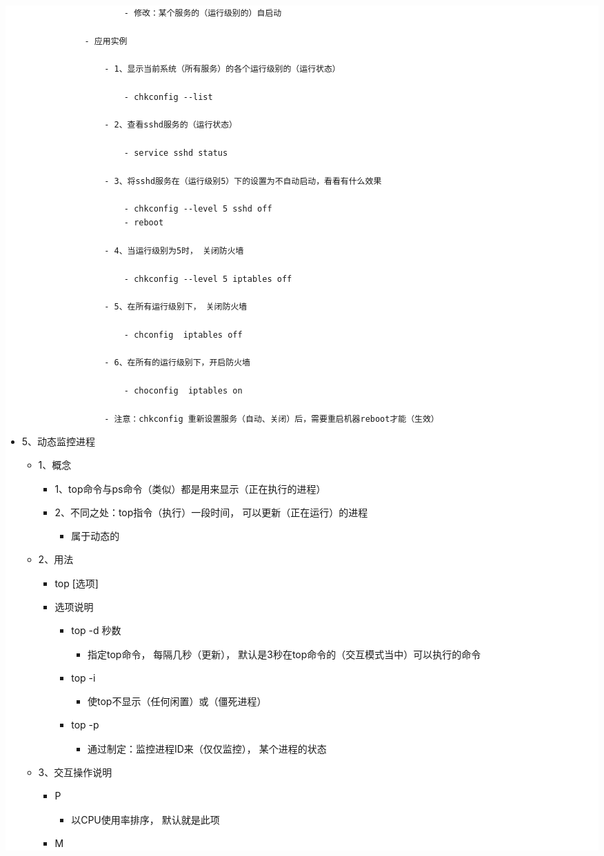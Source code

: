 							- 修改：某个服务的（运行级别的）自启动

					- 应用实例

						- 1、显示当前系统（所有服务）的各个运行级别的（运行状态）

							- chkconfig --list

						- 2、查看sshd服务的（运行状态）

							- service sshd status

						- 3、将sshd服务在（运行级别5）下的设置为不自动启动，看看有什么效果

							- chkconfig --level 5 sshd off
							- reboot

						- 4、当运行级别为5时， 关闭防火墙

							- chkconfig --level 5 iptables off

						- 5、在所有运行级别下， 关闭防火墙

							- chconfig  iptables off

						- 6、在所有的运行级别下，开启防火墙

							- choconfig  iptables on

						- 注意：chkconfig 重新设置服务（自动、关闭）后，需要重启机器reboot才能（生效）

- 5、动态监控进程

	- 1、概念

		- 1、top命令与ps命令（类似）都是用来显示（正在执行的进程）
		- 2、不同之处：top指令（执行）一段时间， 可以更新（正在运行）的进程

			- 属于动态的

	- 2、用法

		- top [选项]
		- 选项说明

			- top -d  秒数

				- 指定top命令， 每隔几秒（更新）， 默认是3秒在top命令的（交互模式当中）可以执行的命令

			- top -i

				- 使top不显示（任何闲置）或（僵死进程）

			- top -p

				- 通过制定：监控进程ID来（仅仅监控）， 某个进程的状态

	- 3、交互操作说明

		- P

			- 以CPU使用率排序， 默认就是此项

		- M
